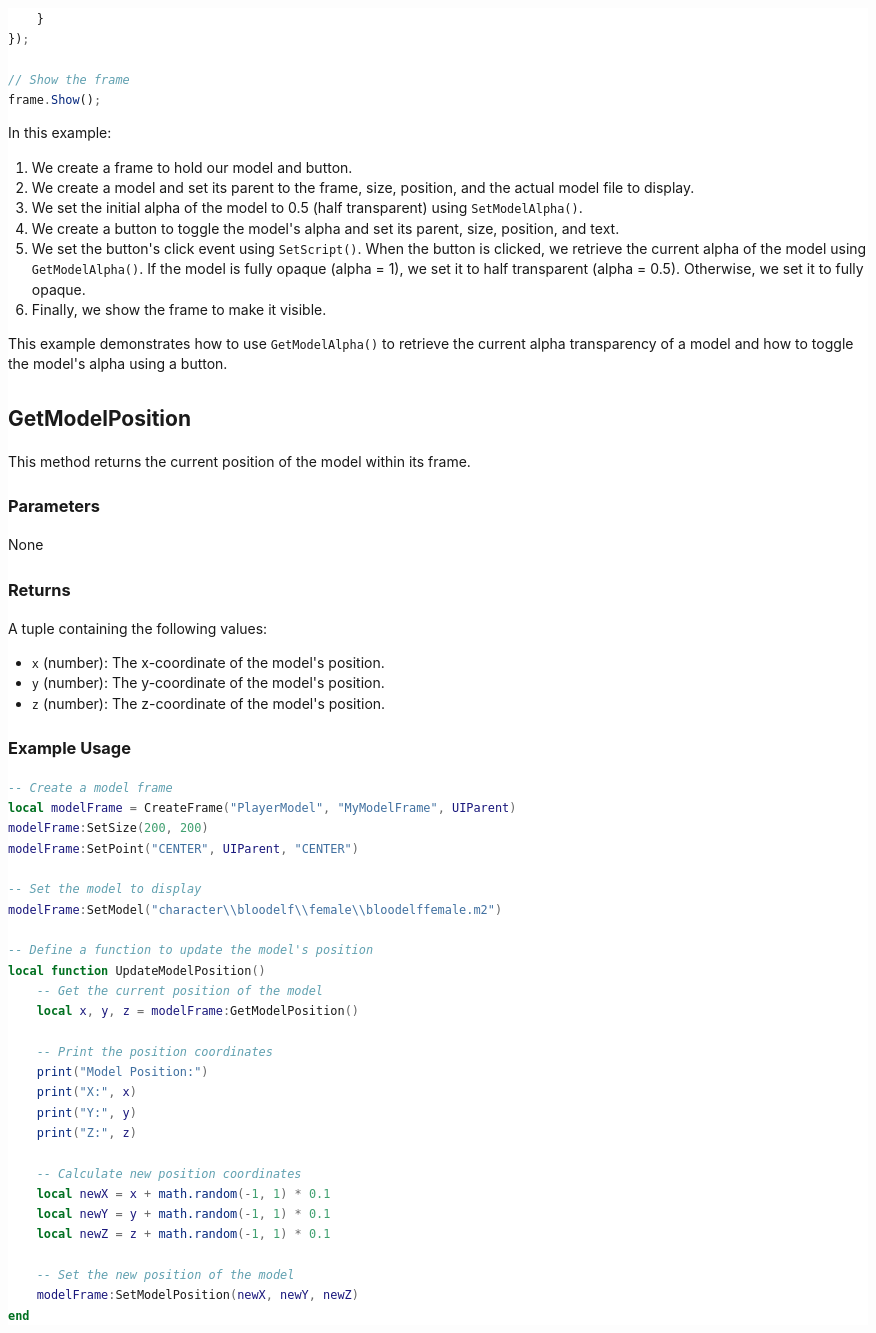 ```typescript
    }
});

// Show the frame
frame.Show();
```

In this example:
1. We create a frame to hold our model and button.
2. We create a model and set its parent to the frame, size, position, and the actual model file to display.
3. We set the initial alpha of the model to 0.5 (half transparent) using `SetModelAlpha()`.
4. We create a button to toggle the model's alpha and set its parent, size, position, and text.
5. We set the button's click event using `SetScript()`. When the button is clicked, we retrieve the current alpha of the model using `GetModelAlpha()`. If the model is fully opaque (alpha = 1), we set it to half transparent (alpha = 0.5). Otherwise, we set it to fully opaque.
6. Finally, we show the frame to make it visible.

This example demonstrates how to use `GetModelAlpha()` to retrieve the current alpha transparency of a model and how to toggle the model's alpha using a button.

## GetModelPosition
This method returns the current position of the model within its frame.

### Parameters
None

### Returns
A tuple containing the following values:
- `x` (number): The x-coordinate of the model's position.
- `y` (number): The y-coordinate of the model's position.
- `z` (number): The z-coordinate of the model's position.

### Example Usage
```lua
-- Create a model frame
local modelFrame = CreateFrame("PlayerModel", "MyModelFrame", UIParent)
modelFrame:SetSize(200, 200)
modelFrame:SetPoint("CENTER", UIParent, "CENTER")

-- Set the model to display
modelFrame:SetModel("character\\bloodelf\\female\\bloodelffemale.m2")

-- Define a function to update the model's position
local function UpdateModelPosition()
    -- Get the current position of the model
    local x, y, z = modelFrame:GetModelPosition()

    -- Print the position coordinates
    print("Model Position:")
    print("X:", x)
    print("Y:", y)
    print("Z:", z)

    -- Calculate new position coordinates
    local newX = x + math.random(-1, 1) * 0.1
    local newY = y + math.random(-1, 1) * 0.1
    local newZ = z + math.random(-1, 1) * 0.1

    -- Set the new position of the model
    modelFrame:SetModelPosition(newX, newY, newZ)
end

```